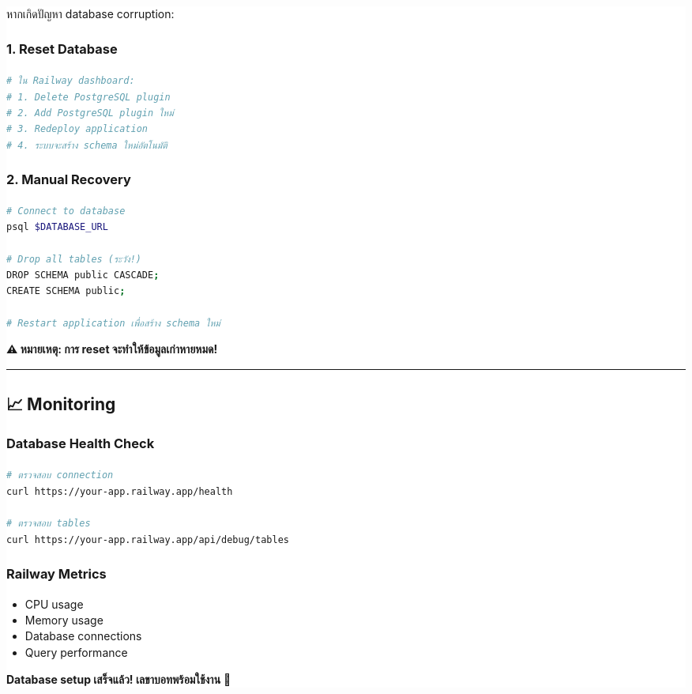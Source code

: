 หากเกิดปัญหา database corruption:

### **1. Reset Database**
```bash
# ใน Railway dashboard:
# 1. Delete PostgreSQL plugin
# 2. Add PostgreSQL plugin ใหม่
# 3. Redeploy application
# 4. ระบบจะสร้าง schema ใหม่อัตโนมัติ
```

### **2. Manual Recovery**
```bash
# Connect to database
psql $DATABASE_URL

# Drop all tables (ระวัง!)
DROP SCHEMA public CASCADE;
CREATE SCHEMA public;

# Restart application เพื่อสร้าง schema ใหม่
```

**⚠️ หมายเหตุ: การ reset จะทำให้ข้อมูลเก่าหายหมด!**

---

## 📈 **Monitoring**

### **Database Health Check**
```bash
# ตรวจสอบ connection
curl https://your-app.railway.app/health

# ตรวจสอบ tables
curl https://your-app.railway.app/api/debug/tables
```

### **Railway Metrics**
- CPU usage
- Memory usage  
- Database connections
- Query performance

**Database setup เสร็จแล้ว! เลขาบอทพร้อมใช้งาน** 🎉